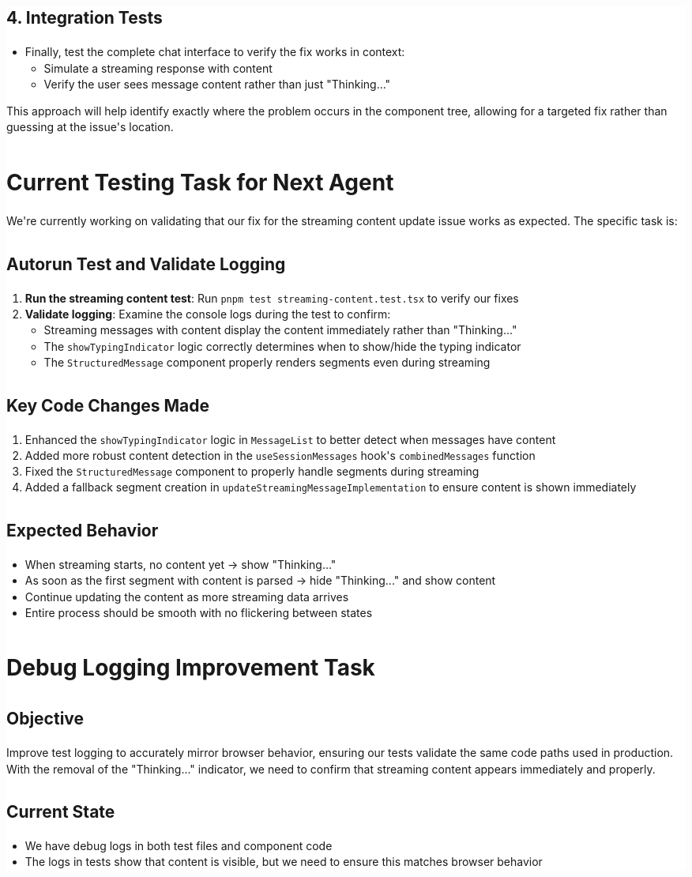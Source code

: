 ## 4. Integration Tests
- Finally, test the complete chat interface to verify the fix works in context:
  - Simulate a streaming response with content
  - Verify the user sees message content rather than just "Thinking..." 

This approach will help identify exactly where the problem occurs in the component tree, allowing for a targeted fix rather than guessing at the issue's location.

# Current Testing Task for Next Agent

We're currently working on validating that our fix for the streaming content update issue works as expected. The specific task is:

## Autorun Test and Validate Logging

1. **Run the streaming content test**: Run `pnpm test streaming-content.test.tsx` to verify our fixes
2. **Validate logging**: Examine the console logs during the test to confirm:
   - Streaming messages with content display the content immediately rather than "Thinking..."
   - The `showTypingIndicator` logic correctly determines when to show/hide the typing indicator
   - The `StructuredMessage` component properly renders segments even during streaming

## Key Code Changes Made

1. Enhanced the `showTypingIndicator` logic in `MessageList` to better detect when messages have content
2. Added more robust content detection in the `useSessionMessages` hook's `combinedMessages` function
3. Fixed the `StructuredMessage` component to properly handle segments during streaming
4. Added a fallback segment creation in `updateStreamingMessageImplementation` to ensure content is shown immediately

## Expected Behavior

- When streaming starts, no content yet → show "Thinking..."
- As soon as the first segment with content is parsed → hide "Thinking..." and show content
- Continue updating the content as more streaming data arrives
- Entire process should be smooth with no flickering between states

# Debug Logging Improvement Task

## Objective
Improve test logging to accurately mirror browser behavior, ensuring our tests validate the same code paths used in production. With the removal of the "Thinking..." indicator, we need to confirm that streaming content appears immediately and properly.

## Current State
- We have debug logs in both test files and component code
- The logs in tests show that content is visible, but we need to ensure this matches browser behavior
